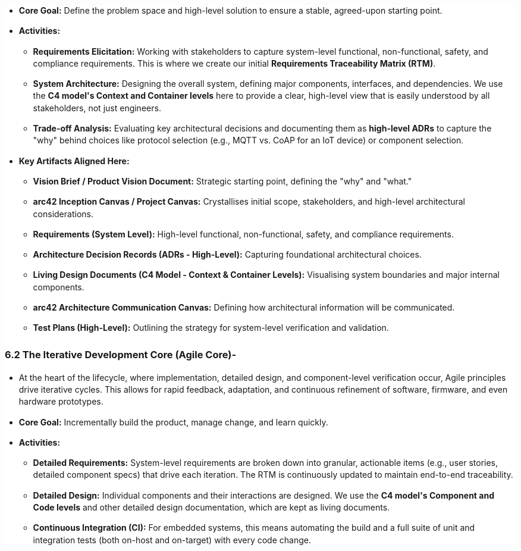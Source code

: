 * **Core Goal:** Define the problem space and high-level solution to ensure a stable, agreed-upon starting point.

* **Activities:**

  * **Requirements Elicitation:** Working with stakeholders to capture system-level functional, non-functional, safety, and compliance requirements. This is where we create our initial **Requirements Traceability Matrix (RTM)**.

  * **System Architecture:** Designing the overall system, defining major components, interfaces, and dependencies. We use the **C4 model's Context and Container levels** here to provide a clear, high-level view that is easily understood by all stakeholders, not just engineers.

  * **Trade-off Analysis:** Evaluating key architectural decisions and documenting them as **high-level ADRs** to capture the "why" behind choices like protocol selection (e.g., MQTT vs. CoAP for an IoT device) or component selection.

* **Key Artifacts Aligned Here:**

  * **Vision Brief / Product Vision Document:** Strategic starting point, defining the "why" and "what."

  * **arc42 Inception Canvas / Project Canvas:** Crystallises initial scope, stakeholders, and high-level architectural considerations.

  * **Requirements (System Level):** High-level functional, non-functional, safety, and compliance requirements.

  * **Architecture Decision Records (ADRs - High-Level):** Capturing foundational architectural choices.

  * **Living Design Documents (C4 Model - Context & Container Levels):** Visualising system boundaries and major internal components.

  * **arc42 Architecture Communication Canvas:** Defining how architectural information will be communicated.

  * **Test Plans (High-Level):** Outlining the strategy for system-level verification and validation.

### 6.2 The Iterative Development Core (Agile Core)-

* At the heart of the lifecycle, where implementation, detailed design, and component-level verification occur, Agile principles drive iterative cycles. This allows for rapid feedback, adaptation, and continuous refinement of software, firmware, and even hardware prototypes.

* **Core Goal:** Incrementally build the product, manage change, and learn quickly.

* **Activities:**

  * **Detailed Requirements:** System-level requirements are broken down into granular, actionable items (e.g., user stories, detailed component specs) that drive each iteration. The RTM is continuously updated to maintain end-to-end traceability.

  * **Detailed Design:** Individual components and their interactions are designed. We use the **C4 model's Component and Code levels** and other detailed design documentation, which are kept as living documents.

  * **Continuous Integration (CI):** For embedded systems, this means automating the build and a full suite of unit and integration tests (both on-host and on-target) with every code change.
